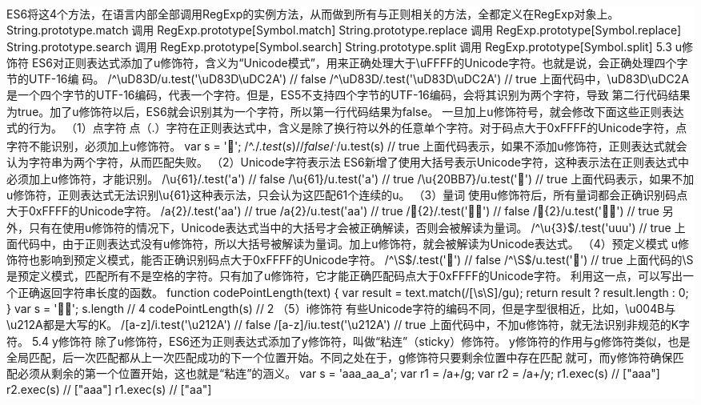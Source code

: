 ES6将这4个方法，在语言内部全部调用RegExp的实例方法，从而做到所有与正则相关的方法，全都定义在RegExp对象上。
String.prototype.match 调用 RegExp.prototype[Symbol.match]
String.prototype.replace 调用 RegExp.prototype[Symbol.replace]
String.prototype.search 调用 RegExp.prototype[Symbol.search]
String.prototype.split 调用 RegExp.prototype[Symbol.split]
5.3 u修饰符
ES6对正则表达式添加了u修饰符，含义为“Unicode模式”，用来正确处理大于\uFFFF的Unicode字符。也就是说，会正确处理四个字节的UTF-16编
码。
/^\uD83D/u.test('\uD83D\uDC2A')
// false
/^\uD83D/.test('\uD83D\uDC2A')
// true
上面代码中，\uD83D\uDC2A是一个四个字节的UTF-16编码，代表一个字符。但是，ES5不支持四个字节的UTF-16编码，会将其识别为两个字符，导致
第二行代码结果为true。加了u修饰符以后，ES6就会识别其为一个字符，所以第一行代码结果为false。
一旦加上u修饰符号，就会修改下面这些正则表达式的行为。
（1）点字符
点（.）字符在正则表达式中，含义是除了换行符以外的任意单个字符。对于码点大于0xFFFF的Unicode字符，点字符不能识别，必须加上u修饰符。
var s = '';
/^.$/.test(s) // false
/^.$/u.test(s) // true
上面代码表示，如果不添加u修饰符，正则表达式就会认为字符串为两个字符，从而匹配失败。
（2）Unicode字符表示法
ES6新增了使用大括号表示Unicode字符，这种表示法在正则表达式中必须加上u修饰符，才能识别。
/\u{61}/.test('a') // false
/\u{61}/u.test('a') // true
/\u{20BB7}/u.test('') // true
上面代码表示，如果不加u修饰符，正则表达式无法识别\u{61}这种表示法，只会认为这匹配61个连续的u。
（3）量词
使用u修饰符后，所有量词都会正确识别码点大于0xFFFF的Unicode字符。
/a{2}/.test('aa') // true
/a{2}/u.test('aa') // true
/{2}/.test('') // false
/{2}/u.test('') // true
另外，只有在使用u修饰符的情况下，Unicode表达式当中的大括号才会被正确解读，否则会被解读为量词。
/^\u{3}$/.test('uuu') // true
上面代码中，由于正则表达式没有u修饰符，所以大括号被解读为量词。加上u修饰符，就会被解读为Unicode表达式。
（4）预定义模式
u修饰符也影响到预定义模式，能否正确识别码点大于0xFFFF的Unicode字符。
/^\S$/.test('') // false
/^\S$/u.test('') // true
上面代码的\S是预定义模式，匹配所有不是空格的字符。只有加了u修饰符，它才能正确匹配码点大于0xFFFF的Unicode字符。
利用这一点，可以写出一个正确返回字符串长度的函数。
function codePointLength(text) {
var result = text.match(/[\s\S]/gu);
return result ? result.length : 0;
}
var s = '';
s.length // 4
codePointLength(s) // 2
（5）i修饰符
有些Unicode字符的编码不同，但是字型很相近，比如，\u004B与\u212A都是大写的K。
/[a-z]/i.test('\u212A') // false
/[a-z]/iu.test('\u212A') // true
上面代码中，不加u修饰符，就无法识别非规范的K字符。
5.4 y修饰符
除了u修饰符，ES6还为正则表达式添加了y修饰符，叫做“粘连”（sticky）修饰符。
y修饰符的作用与g修饰符类似，也是全局匹配，后一次匹配都从上一次匹配成功的下一个位置开始。不同之处在于，g修饰符只要剩余位置中存在匹配
就可，而y修饰符确保匹配必须从剩余的第一个位置开始，这也就是“粘连”的涵义。
var s = 'aaa_aa_a';
var r1 = /a+/g;
var r2 = /a+/y;
r1.exec(s) // ["aaa"]
r2.exec(s) // ["aaa"]
r1.exec(s) // ["aa"]